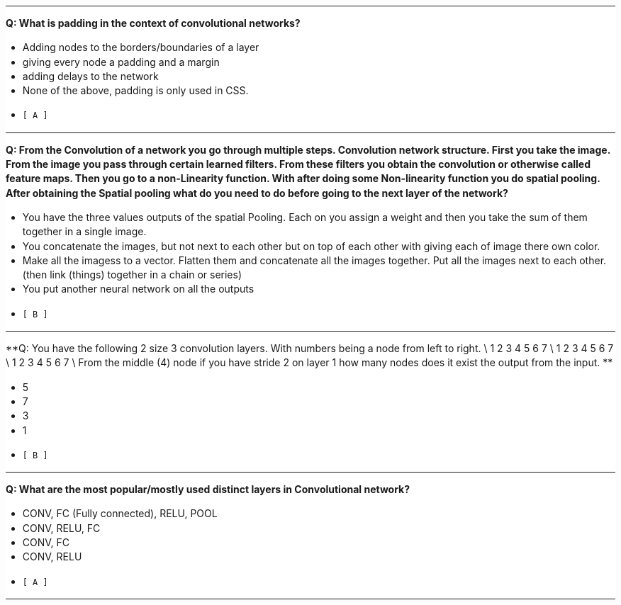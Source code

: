 
---

**Q: What is padding in the context of convolutional networks?**
- Adding nodes to the borders/boundaries of a layer
- giving every node a padding and a margin
- adding delays to the network
- None of the above, padding is only used in CSS.
* `[ A ]`


---

**Q: From the Convolution of a network you go through multiple steps. Convolution network structure. First you take the image. From the image you pass through certain learned filters. From these filters you obtain the convolution or otherwise called feature maps. Then you go to a non-Linearity function. With after doing some Non-linearity function you do spatial pooling. After obtaining the Spatial pooling what do you need to do before going to the next layer of the network?**
- You have the three values outputs of the spatial Pooling. Each on you assign a weight and then you take the sum of them together in a single image.
- You concatenate the images, but not next to each other but on top of each other with giving each of image there own color.
-  Make all the imagess to a vector. Flatten them and concatenate all the images together. Put all the images next to each other. (then link (things) together in a chain or series) 
- You put another neural network on all the outputs
* `[ B ]`


---

**Q: You have the following 2 size 3 convolution layers. With numbers being a node from left to right. \\
1 2 3 4 5 6 7 \\ 
1 2 3 4 5 6 7 \\
1 2 3 4 5 6 7 \\
From the middle (4) node if you have stride 2 on layer 1 how many nodes does it exist the output from the input. **
- 5
- 7
- 3
- 1
* `[ B ]`


---

**Q: What are the most popular/mostly used distinct layers in Convolutional network?**
- CONV, FC (Fully connected), RELU, POOL
- CONV, RELU, FC
- CONV, FC
- CONV, RELU
* `[ A ]`


---
